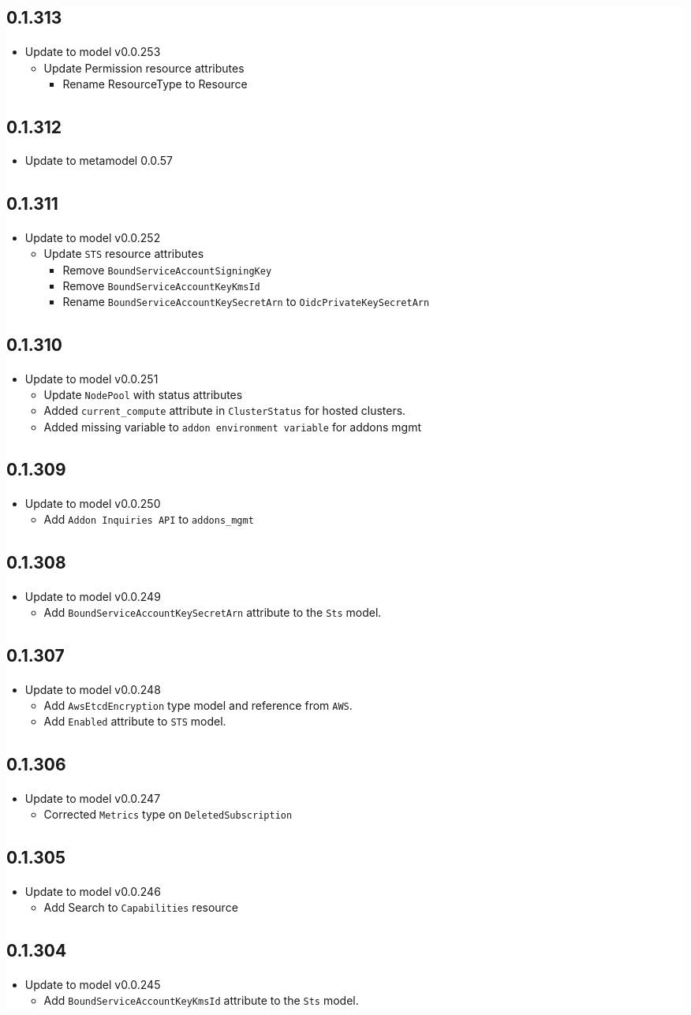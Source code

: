 ## 0.1.313
- Update to model v0.0.253
  - Update Permission resource attributes
    * Rename ResourceType to Resource

## 0.1.312
- Update to metamodel 0.0.57

## 0.1.311
- Update to model v0.0.252
  - Update `STS` resource attributes
    * Remove `BoundServiceAccountSigningKey`
    * Remove `BoundServiceAccountKeyKmsId`
    * Rename `BoundServiceAccountKeySecretArn` to `OidcPrivateKeySecretArn`

## 0.1.310
- Update to model v0.0.251
  - Update `NodePool` with status attributes
  - Added `current_compute` attribute in `ClusterStatus` for hosted clusters.
  - Added missing variable to `addon environment variable` for addons mgmt

## 0.1.309
- Update to model v0.0.250
  - Add `Addon Inquiries API` to `addons_mgmt` 

## 0.1.308
- Update to model v0.0.249
  - Add `BoundServiceAccountKeySecretArn` attribute to the `Sts` model.

## 0.1.307
- Update to model v0.0.248
  - Add `AwsEtcdEncryption` type model and reference from `AWS`.
  - Add `Enabled` attribute to `STS` model.

## 0.1.306
- Update to model v0.0.247
  - Corrected `Metrics` type on `DeletedSubscription`

## 0.1.305
- Update to model v0.0.246
  - Add Search to `Capabilities` resource

## 0.1.304
- Update to model v0.0.245
  - Add `BoundServiceAccountKeyKmsId` attribute to the `Sts` model.
